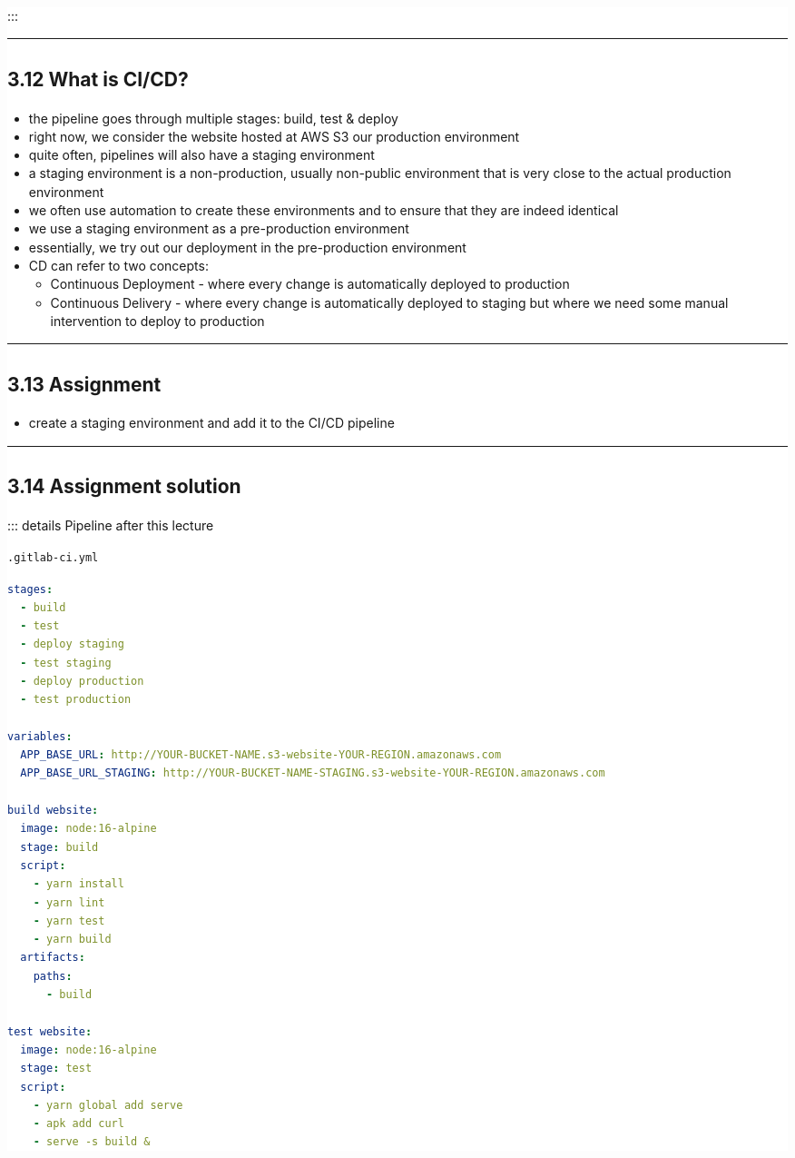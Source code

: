 :::

---

## 3.12 What is CI/CD?

- the pipeline goes through multiple stages: build, test & deploy
- right now, we consider the website hosted at AWS S3 our production environment
- quite often, pipelines will also have a staging environment
- a staging environment is a non-production, usually non-public environment that is very close to the actual production environment
- we often use automation to create these environments and to ensure that they are indeed identical
- we use a staging environment as a pre-production environment
- essentially, we try out our deployment in the pre-production environment
- CD can refer to two concepts:
  - Continuous Deployment - where every change is automatically deployed to production
  - Continuous Delivery - where every change is automatically deployed to staging but where we need some manual intervention to deploy to production

---

## 3.13 Assignment

- create a staging environment and add it to the CI/CD pipeline

---

## 3.14 Assignment solution

::: details Pipeline after this lecture

<FontIcon icon="iconfont icon-gitlab"/> `.gitlab-ci.yml`

```yml
stages:
  - build
  - test
  - deploy staging
  - test staging
  - deploy production
  - test production

variables:
  APP_BASE_URL: http://YOUR-BUCKET-NAME.s3-website-YOUR-REGION.amazonaws.com
  APP_BASE_URL_STAGING: http://YOUR-BUCKET-NAME-STAGING.s3-website-YOUR-REGION.amazonaws.com

build website:
  image: node:16-alpine
  stage: build
  script:
    - yarn install
    - yarn lint
    - yarn test
    - yarn build
  artifacts:
    paths:
      - build

test website:
  image: node:16-alpine
  stage: test
  script:
    - yarn global add serve
    - apk add curl
    - serve -s build &
```